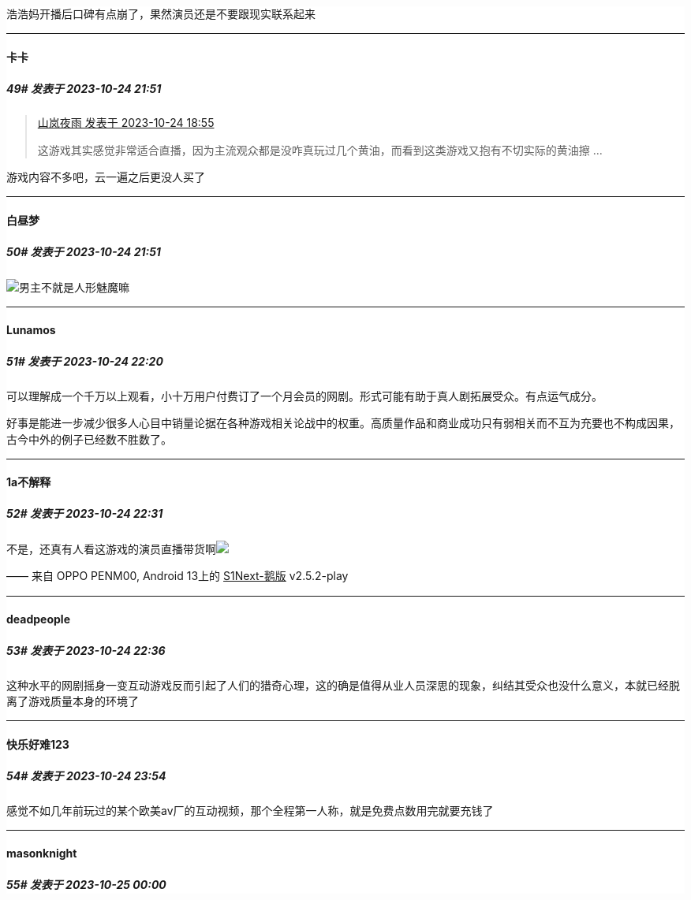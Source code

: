 浩浩妈开播后口碑有点崩了，果然演员还是不要跟现实联系起来

*****

####  卡卡  
##### 49#       发表于 2023-10-24 21:51

<blockquote><a href="httphttps://bbs.saraba1st.com/2b/forum.php?mod=redirect&amp;goto=findpost&amp;pid=62817358&amp;ptid=2157942" target="_blank">山岚夜雨 发表于 2023-10-24 18:55</a>

这游戏其实感觉非常适合直播，因为主流观众都是没咋真玩过几个黄油，而看到这类游戏又抱有不切实际的黄油擦 ...</blockquote>
游戏内容不多吧，云一遍之后更没人买了

*****

####  白昼梦  
##### 50#       发表于 2023-10-24 21:51

<img src="https://static.saraba1st.com/image/smiley/face2017/067.png" referrerpolicy="no-referrer">男主不就是人形魅魔嘛

*****

####  Lunamos  
##### 51#       发表于 2023-10-24 22:20

可以理解成一个千万以上观看，小十万用户付费订了一个月会员的网剧。形式可能有助于真人剧拓展受众。有点运气成分。

好事是能进一步减少很多人心目中销量论据在各种游戏相关论战中的权重。高质量作品和商业成功只有弱相关而不互为充要也不构成因果，古今中外的例子已经数不胜数了。

*****

####  1a不解释  
##### 52#       发表于 2023-10-24 22:31

不是，还真有人看这游戏的演员直播带货啊<img src="https://static.saraba1st.com/image/smiley/face2017/001.png" referrerpolicy="no-referrer">

—— 来自 OPPO PENM00, Android 13上的 [S1Next-鹅版](https://github.com/ykrank/S1-Next/releases) v2.5.2-play

*****

####  deadpeople  
##### 53#       发表于 2023-10-24 22:36

这种水平的网剧摇身一变互动游戏反而引起了人们的猎奇心理，这的确是值得从业人员深思的现象，纠结其受众也没什么意义，本就已经脱离了游戏质量本身的环境了

*****

####  快乐好难123  
##### 54#       发表于 2023-10-24 23:54

感觉不如几年前玩过的某个欧美av厂的互动视频，那个全程第一人称，就是免费点数用完就要充钱了

*****

####  masonknight  
##### 55#       发表于 2023-10-25 00:00
